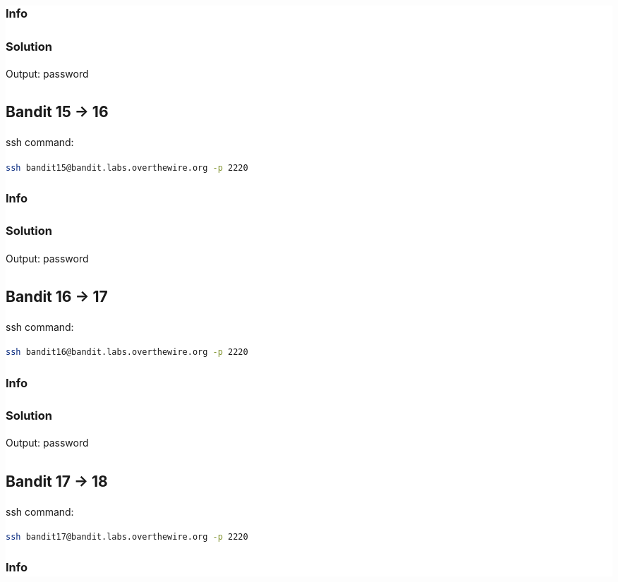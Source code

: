 ### Info



### Solution



Output:
    password

## Bandit 15 -> 16

ssh command:

```bash
ssh bandit15@bandit.labs.overthewire.org -p 2220
```

### Info



### Solution



Output:
    password

## Bandit 16 -> 17

ssh command:

```bash
ssh bandit16@bandit.labs.overthewire.org -p 2220
```

### Info



### Solution



Output:
    password

## Bandit 17 -> 18

ssh command:

```bash
ssh bandit17@bandit.labs.overthewire.org -p 2220
```

### Info
